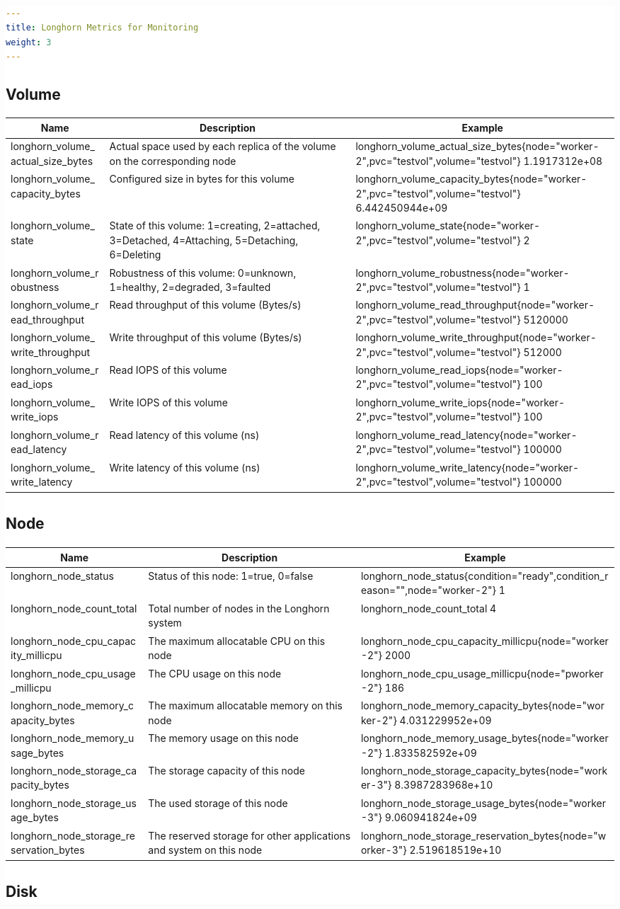 ```yaml
---
title: Longhorn Metrics for Monitoring
weight: 3
---
```

## Volume

| Name | Description  | Example |
|---|---|---|
| longhorn_volume_actual_size_bytes | Actual space used by each replica of the volume on the corresponding node | longhorn_volume_actual_size_bytes{node="worker-2",pvc="testvol",volume="testvol"} 1.1917312e+08 |
| longhorn_volume_capacity_bytes | Configured size in bytes for this volume | longhorn_volume_capacity_bytes{node="worker-2",pvc="testvol",volume="testvol"} 6.442450944e+09 |
| longhorn_volume_state | State of this volume: 1=creating, 2=attached, 3=Detached, 4=Attaching, 5=Detaching, 6=Deleting | longhorn_volume_state{node="worker-2",pvc="testvol",volume="testvol"} 2 |
| longhorn_volume_robustness | Robustness of this volume: 0=unknown, 1=healthy, 2=degraded, 3=faulted  | longhorn_volume_robustness{node="worker-2",pvc="testvol",volume="testvol"} 1 |
| longhorn_volume_read_throughput | Read throughput of this volume (Bytes/s) | longhorn_volume_read_throughput{node="worker-2",pvc="testvol",volume="testvol"} 5120000 |
| longhorn_volume_write_throughput | Write throughput of this volume (Bytes/s) | longhorn_volume_write_throughput{node="worker-2",pvc="testvol",volume="testvol"} 512000 |
| longhorn_volume_read_iops | Read IOPS of this volume | longhorn_volume_read_iops{node="worker-2",pvc="testvol",volume="testvol"} 100 |
| longhorn_volume_write_iops | Write IOPS of this volume | longhorn_volume_write_iops{node="worker-2",pvc="testvol",volume="testvol"} 100 |
| longhorn_volume_read_latency | Read latency of this volume (ns) | longhorn_volume_read_latency{node="worker-2",pvc="testvol",volume="testvol"} 100000 |
| longhorn_volume_write_latency | Write latency of this volume (ns) | longhorn_volume_write_latency{node="worker-2",pvc="testvol",volume="testvol"} 100000 |

## Node

| Name | Description  | Example |
|---|---|---|
| longhorn_node_status | Status of this node: 1=true, 0=false | longhorn_node_status{condition="ready",condition_reason="",node="worker-2"} 1 |
| longhorn_node_count_total | Total number of nodes in the Longhorn system | longhorn_node_count_total 4 |
| longhorn_node_cpu_capacity_millicpu | The maximum allocatable CPU on this node | longhorn_node_cpu_capacity_millicpu{node="worker-2"} 2000 |
| longhorn_node_cpu_usage_millicpu | The CPU usage on this node | longhorn_node_cpu_usage_millicpu{node="pworker-2"} 186 |
| longhorn_node_memory_capacity_bytes | The maximum allocatable memory on this node | longhorn_node_memory_capacity_bytes{node="worker-2"} 4.031229952e+09 |
| longhorn_node_memory_usage_bytes |  The memory usage on this node | longhorn_node_memory_usage_bytes{node="worker-2"} 1.833582592e+09 |
| longhorn_node_storage_capacity_bytes | The storage capacity of this node | longhorn_node_storage_capacity_bytes{node="worker-3"} 8.3987283968e+10 |
| longhorn_node_storage_usage_bytes | The used storage of this node | longhorn_node_storage_usage_bytes{node="worker-3"} 9.060941824e+09 |
| longhorn_node_storage_reservation_bytes | The reserved storage for other applications and system on this node | longhorn_node_storage_reservation_bytes{node="worker-3"} 2.519618519e+10 |

## Disk

